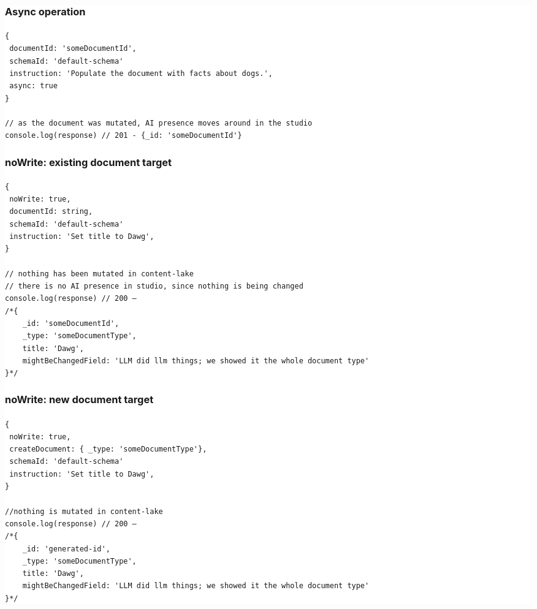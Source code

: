 ### Async operation

```tsx
{
 documentId: 'someDocumentId',
 schemaId: 'default-schema'
 instruction: 'Populate the document with facts about dogs.',
 async: true
}

// as the document was mutated, AI presence moves around in the studio
console.log(response) // 201 - {_id: 'someDocumentId'}
```

### noWrite: existing document target

```tsx
{
 noWrite: true,
 documentId: string,
 schemaId: 'default-schema'
 instruction: 'Set title to Dawg',
}

// nothing has been mutated in content-lake
// there is no AI presence in studio, since nothing is being changed
console.log(response) // 200 –
/*{
	_id: 'someDocumentId',
	_type: 'someDocumentType',
	title: 'Dawg',
	mightBeChangedField: 'LLM did llm things; we showed it the whole document type'
}*/
```

### noWrite: new document target

```tsx
{
 noWrite: true,
 createDocument: { _type: 'someDocumentType'},
 schemaId: 'default-schema'
 instruction: 'Set title to Dawg',
}

//nothing is mutated in content-lake
console.log(response) // 200 –
/*{
	_id: 'generated-id',
	_type: 'someDocumentType',
	title: 'Dawg',
	mightBeChangedField: 'LLM did llm things; we showed it the whole document type'
}*/
```
